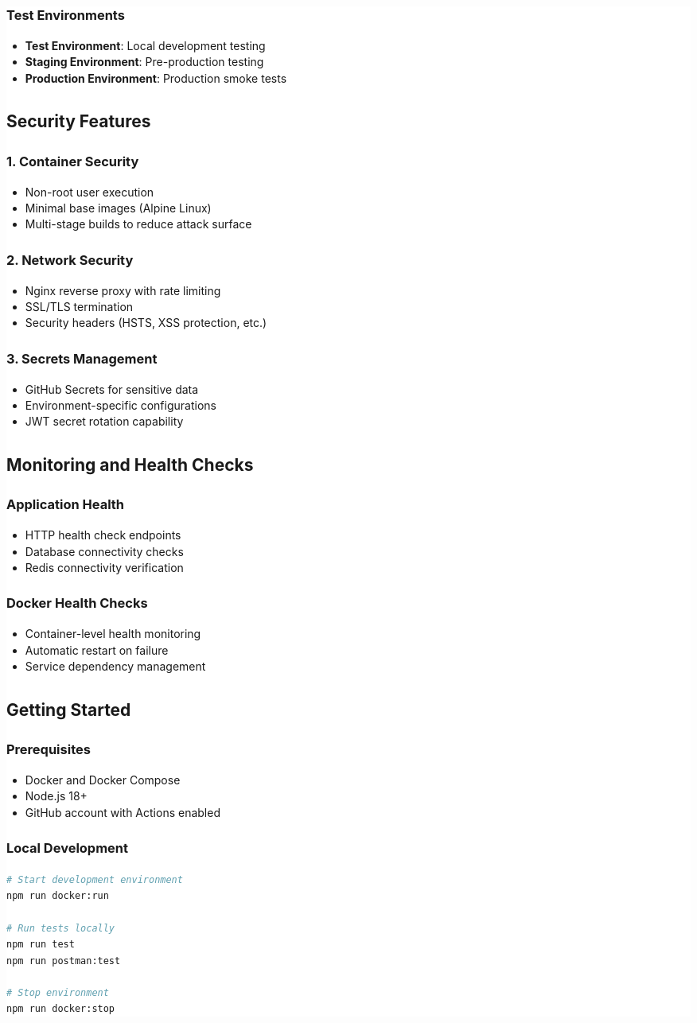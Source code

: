 ### Test Environments

- **Test Environment**: Local development testing
- **Staging Environment**: Pre-production testing
- **Production Environment**: Production smoke tests

## Security Features

### 1. **Container Security**
- Non-root user execution
- Minimal base images (Alpine Linux)
- Multi-stage builds to reduce attack surface

### 2. **Network Security**
- Nginx reverse proxy with rate limiting
- SSL/TLS termination
- Security headers (HSTS, XSS protection, etc.)

### 3. **Secrets Management**
- GitHub Secrets for sensitive data
- Environment-specific configurations
- JWT secret rotation capability

## Monitoring and Health Checks

### Application Health
- HTTP health check endpoints
- Database connectivity checks
- Redis connectivity verification

### Docker Health Checks
- Container-level health monitoring
- Automatic restart on failure
- Service dependency management

## Getting Started

### Prerequisites
- Docker and Docker Compose
- Node.js 18+
- GitHub account with Actions enabled

### Local Development
```bash
# Start development environment
npm run docker:run

# Run tests locally
npm run test
npm run postman:test

# Stop environment
npm run docker:stop
```
